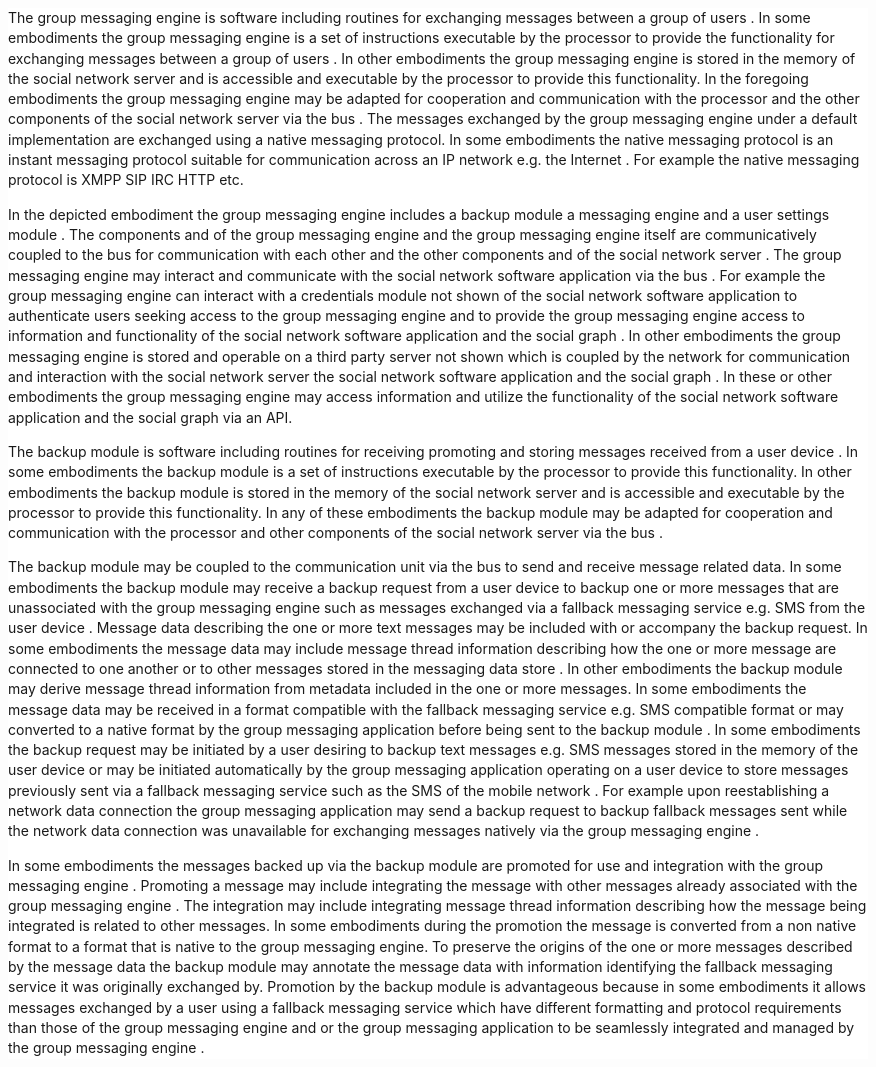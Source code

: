 The group messaging engine is software including routines for exchanging messages between a group of users . In some embodiments the group messaging engine is a set of instructions executable by the processor to provide the functionality for exchanging messages between a group of users . In other embodiments the group messaging engine is stored in the memory of the social network server and is accessible and executable by the processor to provide this functionality. In the foregoing embodiments the group messaging engine may be adapted for cooperation and communication with the processor and the other components of the social network server via the bus . The messages exchanged by the group messaging engine under a default implementation are exchanged using a native messaging protocol. In some embodiments the native messaging protocol is an instant messaging protocol suitable for communication across an IP network e.g. the Internet . For example the native messaging protocol is XMPP SIP IRC HTTP etc.

In the depicted embodiment the group messaging engine includes a backup module a messaging engine and a user settings module . The components and of the group messaging engine and the group messaging engine itself are communicatively coupled to the bus for communication with each other and the other components and of the social network server . The group messaging engine may interact and communicate with the social network software application via the bus . For example the group messaging engine can interact with a credentials module not shown of the social network software application to authenticate users seeking access to the group messaging engine and to provide the group messaging engine access to information and functionality of the social network software application and the social graph . In other embodiments the group messaging engine is stored and operable on a third party server not shown which is coupled by the network for communication and interaction with the social network server the social network software application and the social graph . In these or other embodiments the group messaging engine may access information and utilize the functionality of the social network software application and the social graph via an API.

The backup module is software including routines for receiving promoting and storing messages received from a user device . In some embodiments the backup module is a set of instructions executable by the processor to provide this functionality. In other embodiments the backup module is stored in the memory of the social network server and is accessible and executable by the processor to provide this functionality. In any of these embodiments the backup module may be adapted for cooperation and communication with the processor and other components of the social network server via the bus .

The backup module may be coupled to the communication unit via the bus to send and receive message related data. In some embodiments the backup module may receive a backup request from a user device to backup one or more messages that are unassociated with the group messaging engine such as messages exchanged via a fallback messaging service e.g. SMS from the user device . Message data describing the one or more text messages may be included with or accompany the backup request. In some embodiments the message data may include message thread information describing how the one or more message are connected to one another or to other messages stored in the messaging data store . In other embodiments the backup module may derive message thread information from metadata included in the one or more messages. In some embodiments the message data may be received in a format compatible with the fallback messaging service e.g. SMS compatible format or may converted to a native format by the group messaging application before being sent to the backup module . In some embodiments the backup request may be initiated by a user desiring to backup text messages e.g. SMS messages stored in the memory of the user device or may be initiated automatically by the group messaging application operating on a user device to store messages previously sent via a fallback messaging service such as the SMS of the mobile network . For example upon reestablishing a network data connection the group messaging application may send a backup request to backup fallback messages sent while the network data connection was unavailable for exchanging messages natively via the group messaging engine .

In some embodiments the messages backed up via the backup module are promoted for use and integration with the group messaging engine . Promoting a message may include integrating the message with other messages already associated with the group messaging engine . The integration may include integrating message thread information describing how the message being integrated is related to other messages. In some embodiments during the promotion the message is converted from a non native format to a format that is native to the group messaging engine. To preserve the origins of the one or more messages described by the message data the backup module may annotate the message data with information identifying the fallback messaging service it was originally exchanged by. Promotion by the backup module is advantageous because in some embodiments it allows messages exchanged by a user using a fallback messaging service which have different formatting and protocol requirements than those of the group messaging engine and or the group messaging application to be seamlessly integrated and managed by the group messaging engine .
